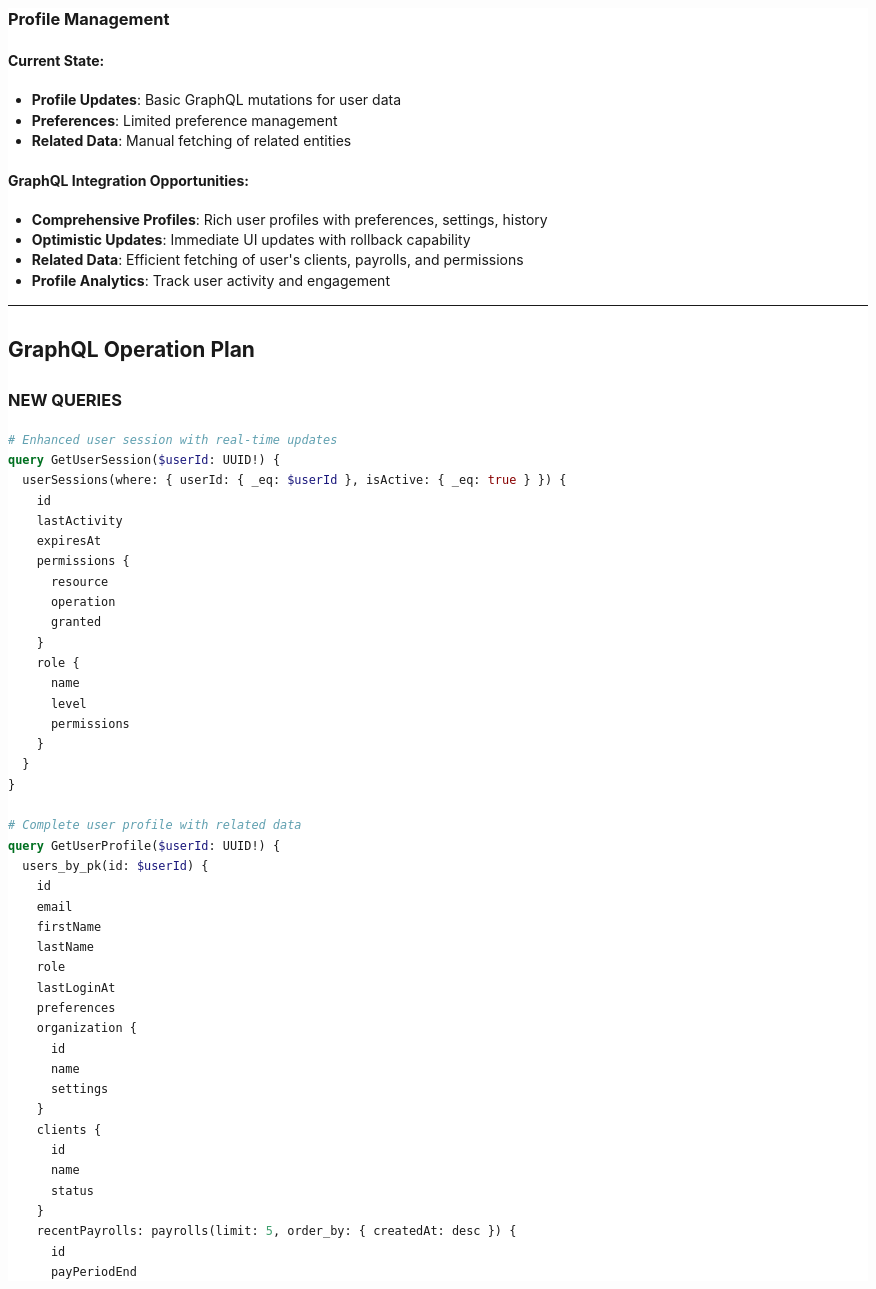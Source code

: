 
### **Profile Management**

#### Current State:
- **Profile Updates**: Basic GraphQL mutations for user data
- **Preferences**: Limited preference management
- **Related Data**: Manual fetching of related entities

#### GraphQL Integration Opportunities:
- **Comprehensive Profiles**: Rich user profiles with preferences, settings, history
- **Optimistic Updates**: Immediate UI updates with rollback capability
- **Related Data**: Efficient fetching of user's clients, payrolls, and permissions
- **Profile Analytics**: Track user activity and engagement

---

## GraphQL Operation Plan

### **NEW QUERIES**

```graphql
# Enhanced user session with real-time updates
query GetUserSession($userId: UUID!) {
  userSessions(where: { userId: { _eq: $userId }, isActive: { _eq: true } }) {
    id
    lastActivity
    expiresAt
    permissions {
      resource
      operation
      granted
    }
    role {
      name
      level
      permissions
    }
  }
}

# Complete user profile with related data
query GetUserProfile($userId: UUID!) {
  users_by_pk(id: $userId) {
    id
    email
    firstName
    lastName
    role
    lastLoginAt
    preferences
    organization {
      id
      name
      settings
    }
    clients {
      id
      name
      status
    }
    recentPayrolls: payrolls(limit: 5, order_by: { createdAt: desc }) {
      id
      payPeriodEnd
```